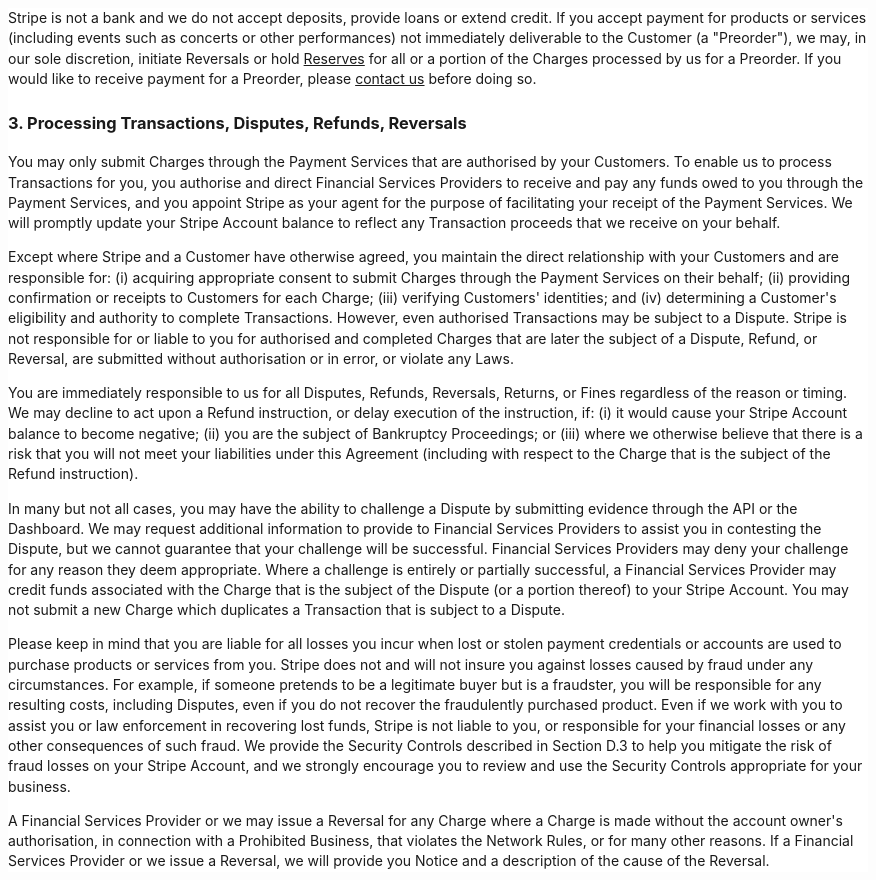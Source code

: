 Stripe is not a bank and we do not accept deposits, provide loans or extend credit. If you accept payment for products or services (including events such as concerts or other performances) not immediately deliverable to the Customer (a "Preorder"), we may, in our sole discretion, initiate Reversals or hold [Reserves](#clearing-funds-and-reserves) for all or a portion of the Charges processed by us for a Preorder. If you would like to receive payment for a Preorder, please [contact us](https://stripe.com/help/contact) before doing so.

### 3. Processing Transactions, Disputes, Refunds, Reversals

You may only submit Charges through the Payment Services that are authorised by your Customers. To enable us to process Transactions for you, you authorise and direct Financial Services Providers to receive and pay any funds owed to you through the Payment Services, and you appoint Stripe as your agent for the purpose of facilitating your receipt of the Payment Services. We will promptly update your Stripe Account balance to reflect any Transaction proceeds that we receive on your behalf. 

Except where Stripe and a Customer have otherwise agreed, you maintain the direct relationship with your Customers and are responsible for: (i) acquiring appropriate consent to submit Charges through the Payment Services on their behalf; (ii) providing confirmation or receipts to Customers for each Charge; (iii) verifying Customers' identities; and (iv) determining a Customer's eligibility and authority to complete Transactions. However, even authorised Transactions may be subject to a Dispute. Stripe is not responsible for or liable to you for authorised and completed Charges that are later the subject of a Dispute, Refund, or Reversal, are submitted without authorisation or in error, or violate any Laws.

You are immediately responsible to us for all Disputes, Refunds, Reversals, Returns, or Fines regardless of the reason or timing. We may decline to act upon a Refund instruction, or delay execution of the instruction, if: (i) it would cause your Stripe Account balance to become negative; (ii) you are the subject of Bankruptcy Proceedings; or (iii) where we otherwise believe that there is a risk that you will not meet your liabilities under this Agreement (including with respect to the Charge that is the subject of the Refund instruction).

In many but not all cases, you may have the ability to challenge a Dispute by submitting evidence through the API or the Dashboard. We may request additional information to provide to Financial Services Providers to assist you in contesting the Dispute, but we cannot guarantee that your challenge will be successful. Financial Services Providers may deny your challenge for any reason they deem appropriate. Where a challenge is entirely or partially successful, a Financial Services Provider may credit funds associated with the Charge that is the subject of the Dispute (or a portion thereof) to your Stripe Account. You may not submit a new Charge which duplicates a Transaction that is subject to a Dispute.

Please keep in mind that you are liable for all losses you incur when lost or stolen payment credentials or accounts are used to purchase products or services from you. Stripe does not and will not insure you against losses caused by fraud under any circumstances. For example, if someone pretends to be a legitimate buyer but is a fraudster, you will be responsible for any resulting costs, including Disputes, even if you do not recover the fraudulently purchased product. Even if we work with you to assist you or law enforcement in recovering lost funds, Stripe is not liable to you, or responsible for your financial losses or any other consequences of such fraud. We provide the Security Controls described in Section D.3 to help you mitigate the risk of fraud losses on your Stripe Account, and we strongly encourage you to review and use the Security Controls appropriate for your business.

A Financial Services Provider or we may issue a Reversal for any Charge where a Charge is made without the account owner's authorisation, in connection with a Prohibited Business, that violates the Network Rules, or for many other reasons. If a Financial Services Provider or we issue a Reversal, we will provide you Notice and a description of the cause of the Reversal.
